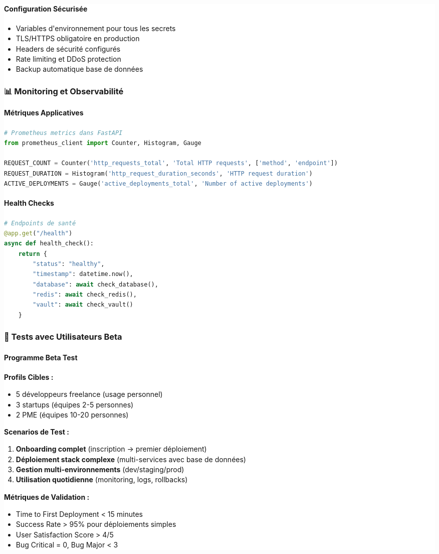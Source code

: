 #### Configuration Sécurisée
- Variables d'environnement pour tous les secrets
- TLS/HTTPS obligatoire en production
- Headers de sécurité configurés
- Rate limiting et DDoS protection
- Backup automatique base de données

### 📊 Monitoring et Observabilité

#### Métriques Applicatives
```python
# Prometheus metrics dans FastAPI
from prometheus_client import Counter, Histogram, Gauge

REQUEST_COUNT = Counter('http_requests_total', 'Total HTTP requests', ['method', 'endpoint'])
REQUEST_DURATION = Histogram('http_request_duration_seconds', 'HTTP request duration')
ACTIVE_DEPLOYMENTS = Gauge('active_deployments_total', 'Number of active deployments')
```

#### Health Checks
```python
# Endpoints de santé
@app.get("/health")
async def health_check():
    return {
        "status": "healthy",
        "timestamp": datetime.now(),
        "database": await check_database(),
        "redis": await check_redis(),
        "vault": await check_vault()
    }
```

### 🧪 Tests avec Utilisateurs Beta

#### Programme Beta Test
**Profils Cibles :**
- 5 développeurs freelance (usage personnel)
- 3 startups (équipes 2-5 personnes)
- 2 PME (équipes 10-20 personnes)

**Scenarios de Test :**
1. **Onboarding complet** (inscription → premier déploiement)
2. **Déploiement stack complexe** (multi-services avec base de données)
3. **Gestion multi-environnements** (dev/staging/prod)
4. **Utilisation quotidienne** (monitoring, logs, rollbacks)

**Métriques de Validation :**
- Time to First Deployment < 15 minutes
- Success Rate > 95% pour déploiements simples
- User Satisfaction Score > 4/5
- Bug Critical = 0, Bug Major < 3
